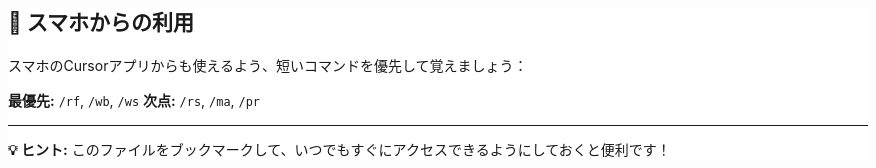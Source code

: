
## 📱 スマホからの利用

スマホのCursorアプリからも使えるよう、短いコマンドを優先して覚えましょう：

**最優先:** `/rf`, `/wb`, `/ws`
**次点:** `/rs`, `/ma`, `/pr`

---

**💡 ヒント:** このファイルをブックマークして、いつでもすぐにアクセスできるようにしておくと便利です！ 